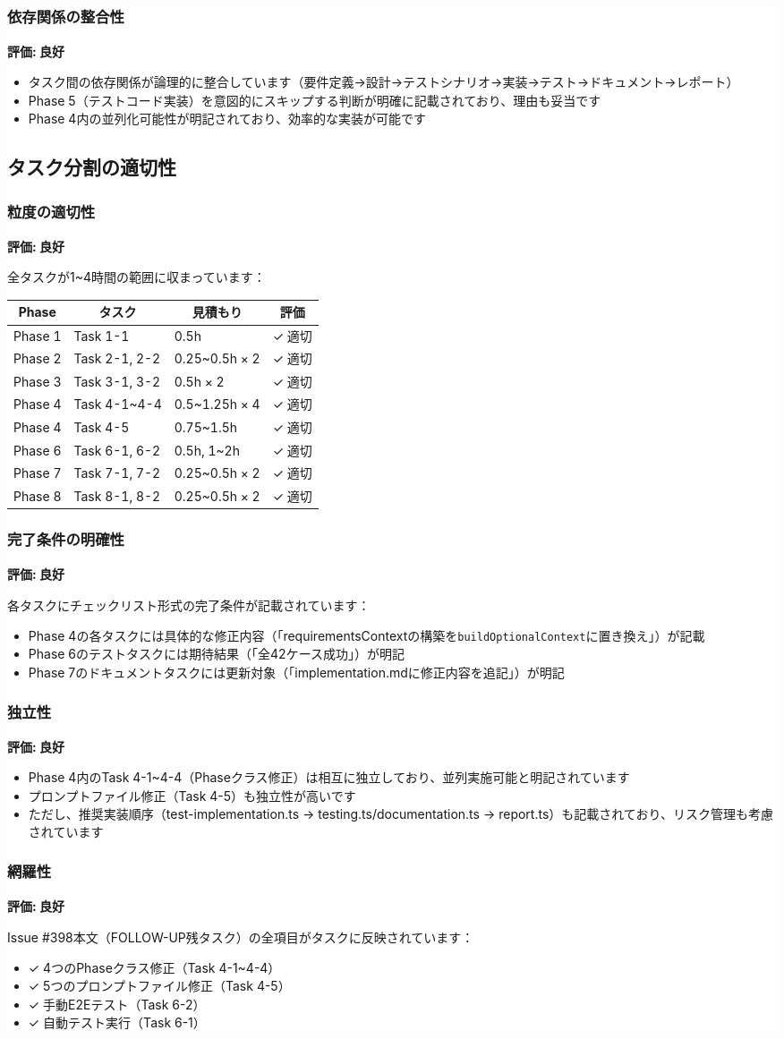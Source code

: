 ### 依存関係の整合性
**評価: 良好**

- タスク間の依存関係が論理的に整合しています（要件定義→設計→テストシナリオ→実装→テスト→ドキュメント→レポート）
- Phase 5（テストコード実装）を意図的にスキップする判断が明確に記載されており、理由も妥当です
- Phase 4内の並列化可能性が明記されており、効率的な実装が可能です

## タスク分割の適切性

### 粒度の適切性
**評価: 良好**

全タスクが1~4時間の範囲に収まっています：

| Phase | タスク | 見積もり | 評価 |
|-------|--------|----------|------|
| Phase 1 | Task 1-1 | 0.5h | ✓ 適切 |
| Phase 2 | Task 2-1, 2-2 | 0.25~0.5h × 2 | ✓ 適切 |
| Phase 3 | Task 3-1, 3-2 | 0.5h × 2 | ✓ 適切 |
| Phase 4 | Task 4-1~4-4 | 0.5~1.25h × 4 | ✓ 適切 |
| Phase 4 | Task 4-5 | 0.75~1.5h | ✓ 適切 |
| Phase 6 | Task 6-1, 6-2 | 0.5h, 1~2h | ✓ 適切 |
| Phase 7 | Task 7-1, 7-2 | 0.25~0.5h × 2 | ✓ 適切 |
| Phase 8 | Task 8-1, 8-2 | 0.25~0.5h × 2 | ✓ 適切 |

### 完了条件の明確性
**評価: 良好**

各タスクにチェックリスト形式の完了条件が記載されています：
- Phase 4の各タスクには具体的な修正内容（「requirementsContextの構築を`buildOptionalContext`に置き換え」）が記載
- Phase 6のテストタスクには期待結果（「全42ケース成功」）が明記
- Phase 7のドキュメントタスクには更新対象（「implementation.mdに修正内容を追記」）が明記

### 独立性
**評価: 良好**

- Phase 4内のTask 4-1~4-4（Phaseクラス修正）は相互に独立しており、並列実施可能と明記されています
- プロンプトファイル修正（Task 4-5）も独立性が高いです
- ただし、推奨実装順序（test-implementation.ts → testing.ts/documentation.ts → report.ts）も記載されており、リスク管理も考慮されています

### 網羅性
**評価: 良好**

Issue #398本文（FOLLOW-UP残タスク）の全項目がタスクに反映されています：
- ✓ 4つのPhaseクラス修正（Task 4-1~4-4）
- ✓ 5つのプロンプトファイル修正（Task 4-5）
- ✓ 手動E2Eテスト（Task 6-2）
- ✓ 自動テスト実行（Task 6-1）
